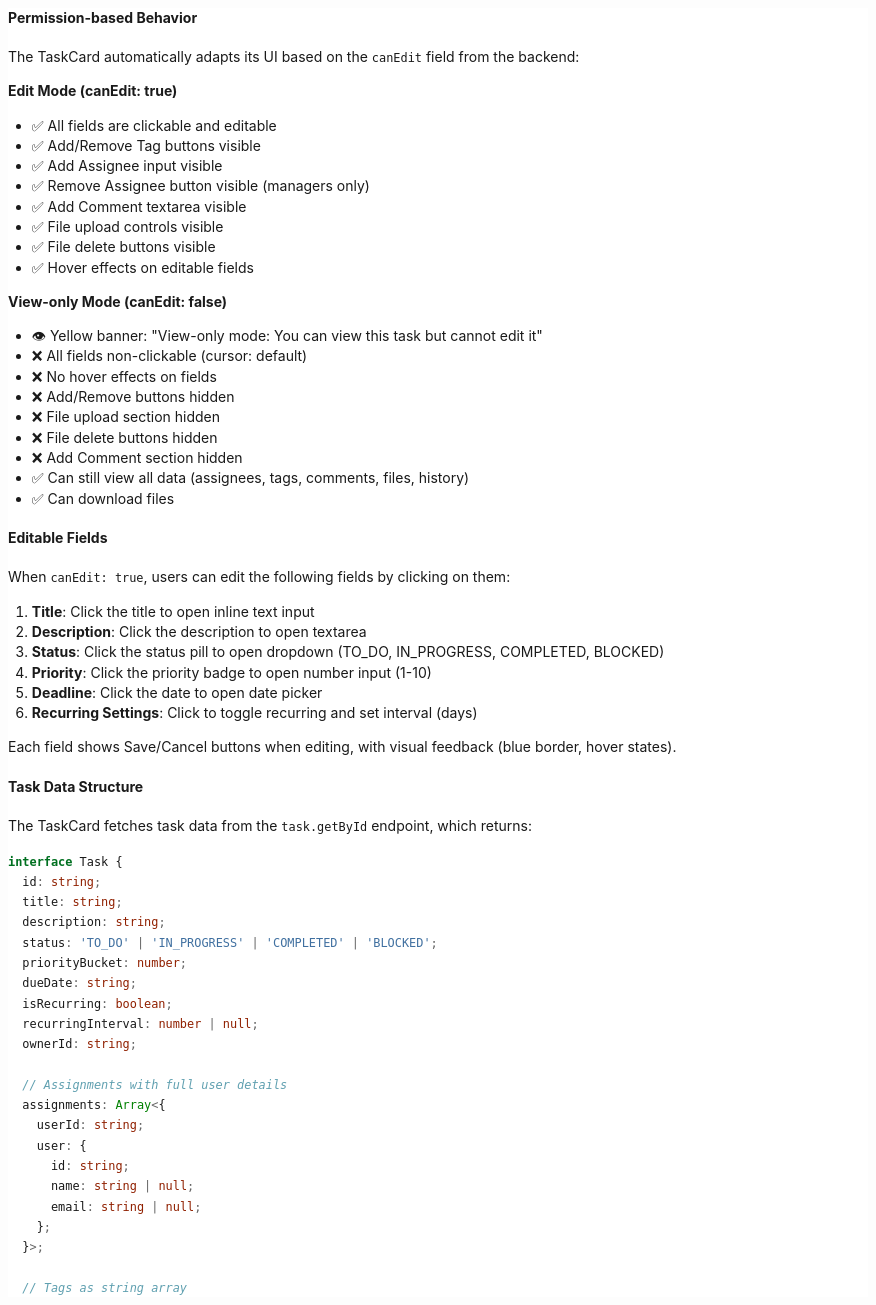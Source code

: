 #### Permission-based Behavior

The TaskCard automatically adapts its UI based on the `canEdit` field from the backend:

**Edit Mode (canEdit: true)**

- ✅ All fields are clickable and editable
- ✅ Add/Remove Tag buttons visible
- ✅ Add Assignee input visible
- ✅ Remove Assignee button visible (managers only)
- ✅ Add Comment textarea visible
- ✅ File upload controls visible
- ✅ File delete buttons visible
- ✅ Hover effects on editable fields

**View-only Mode (canEdit: false)**

- 👁️ Yellow banner: "View-only mode: You can view this task but cannot edit it"
- ❌ All fields non-clickable (cursor: default)
- ❌ No hover effects on fields
- ❌ Add/Remove buttons hidden
- ❌ File upload section hidden
- ❌ File delete buttons hidden
- ❌ Add Comment section hidden
- ✅ Can still view all data (assignees, tags, comments, files, history)
- ✅ Can download files

#### Editable Fields

When `canEdit: true`, users can edit the following fields by clicking on them:

1. **Title**: Click the title to open inline text input
2. **Description**: Click the description to open textarea
3. **Status**: Click the status pill to open dropdown (TO_DO, IN_PROGRESS, COMPLETED, BLOCKED)
4. **Priority**: Click the priority badge to open number input (1-10)
5. **Deadline**: Click the date to open date picker
6. **Recurring Settings**: Click to toggle recurring and set interval (days)

Each field shows Save/Cancel buttons when editing, with visual feedback (blue border, hover states).

#### Task Data Structure

The TaskCard fetches task data from the `task.getById` endpoint, which returns:

```typescript
interface Task {
  id: string;
  title: string;
  description: string;
  status: 'TO_DO' | 'IN_PROGRESS' | 'COMPLETED' | 'BLOCKED';
  priorityBucket: number;
  dueDate: string;
  isRecurring: boolean;
  recurringInterval: number | null;
  ownerId: string;

  // Assignments with full user details
  assignments: Array<{
    userId: string;
    user: {
      id: string;
      name: string | null;
      email: string | null;
    };
  }>;

  // Tags as string array
```